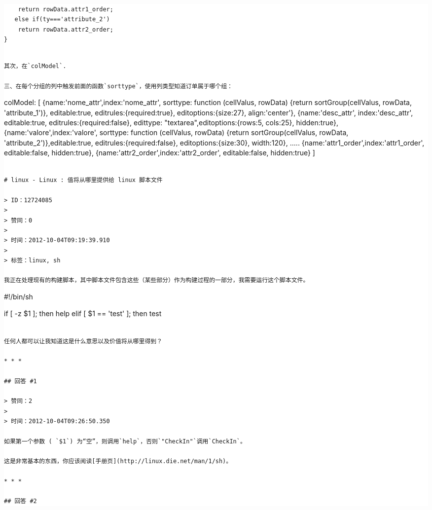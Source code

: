         return rowData.attr1_order;
       else if(ty==='attribute_2')
        return rowData.attr2_order;
    } 
```

其次，在`colModel`.

三、在每个分组的列中触发前面的函数`sorttype`，使用列类型知道订单属于哪个组：

```
 colModel: [
     {name:'nome_attr',index:'nome_attr', sorttype: function (cellValus, rowData) {return sortGroup(cellValus, rowData, 'attribute_1')}, editable:true, editrules:{required:true}, editoptions:{size:27}, align:'center'},
     {name:'desc_attr', index:'desc_attr', editable:true, editrules:{required:false}, edittype: "textarea",editoptions:{rows:5, cols:25}, hidden:true},
     {name:'valore',index:'valore', sorttype: function (cellValus, rowData) {return sortGroup(cellValus, rowData, 'attribute_2')},editable:true, editrules:{required:false}, editoptions:{size:30}, width:120},
      .....
     {name:'attr1_order',index:'attr1_order', editable:false, hidden:true},
     {name:'attr2_order',index:'attr2_order', editable:false, hidden:true}
     ] 
```

# linux - Linux : 值将从哪里提供给 linux 脚本文件

> ID：12724085
> 
> 赞同：0
> 
> 时间：2012-10-04T09:19:39.910
> 
> 标签：linux, sh

我正在处理现有的构建脚本，其中脚本文件包含这些（某些部分）作为构建过程的一部分，我需要运行这个脚本文件。

```
#!/bin/sh

if  [ -z $1 ];  then
    help
elif [ $1 == 'test' ]; then 
test 
```

任何人都可以让我知道这是什么意思以及价值将从哪里得到？

* * *

## 回答 #1

> 赞同：2
> 
> 时间：2012-10-04T09:26:50.350

如果第一个参数 ( `$1`) 为“空”，则调用`help`，否则`"CheckIn"`调用`CheckIn`。

这是非常基本的东西，你应该阅读[手册页](http://linux.die.net/man/1/sh)。

* * *

## 回答 #2

```